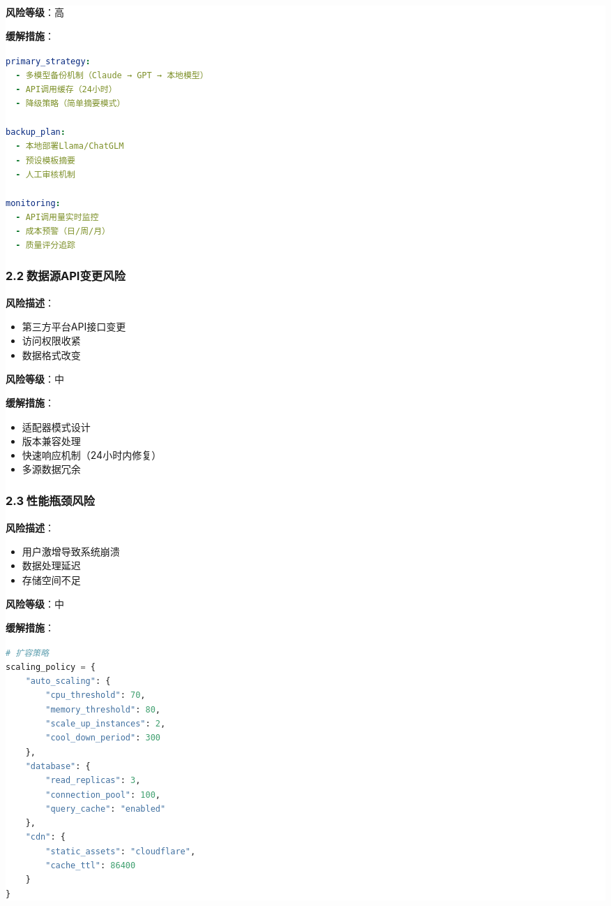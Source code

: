 **风险等级**：高

**缓解措施**：
```yaml
primary_strategy:
  - 多模型备份机制（Claude → GPT → 本地模型）
  - API调用缓存（24小时）
  - 降级策略（简单摘要模式）

backup_plan:
  - 本地部署Llama/ChatGLM
  - 预设模板摘要
  - 人工审核机制

monitoring:
  - API调用量实时监控
  - 成本预警（日/周/月）
  - 质量评分追踪
```

### 2.2 数据源API变更风险

**风险描述**：
- 第三方平台API接口变更
- 访问权限收紧
- 数据格式改变

**风险等级**：中

**缓解措施**：
- 适配器模式设计
- 版本兼容处理
- 快速响应机制（24小时内修复）
- 多源数据冗余

### 2.3 性能瓶颈风险

**风险描述**：
- 用户激增导致系统崩溃
- 数据处理延迟
- 存储空间不足

**风险等级**：中

**缓解措施**：
```python
# 扩容策略
scaling_policy = {
    "auto_scaling": {
        "cpu_threshold": 70,
        "memory_threshold": 80,
        "scale_up_instances": 2,
        "cool_down_period": 300
    },
    "database": {
        "read_replicas": 3,
        "connection_pool": 100,
        "query_cache": "enabled"
    },
    "cdn": {
        "static_assets": "cloudflare",
        "cache_ttl": 86400
    }
}
```
